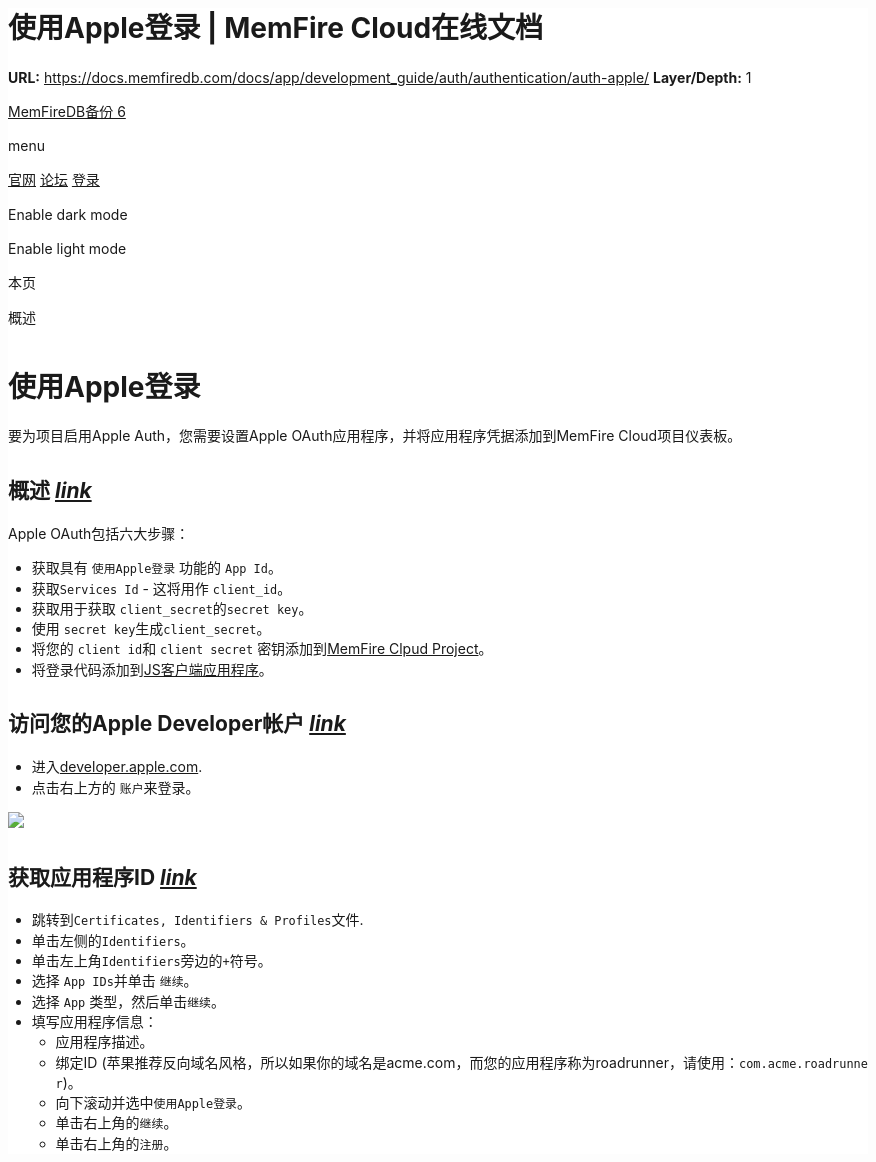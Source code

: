 # 使用Apple登录 | MemFire Cloud在线文档

**URL:** https://docs.memfiredb.com/docs/app/development_guide/auth/authentication/auth-apple/
**Layer/Depth:** 1

[MemFireDB备份 6](/)

menu

[官网](https://memfiredb.com/)
[论坛](https://community.memfiredb.com/)
[登录](https://cloud.memfiredb.com/auth/login)

Enable dark mode

Enable light mode

本页

概述

# 使用Apple登录

要为项目启用Apple Auth，您需要设置Apple OAuth应用程序，并将应用程序凭据添加到MemFire Cloud项目仪表板。

## 概述 [*link*](#%e6%a6%82%e8%bf%b0)

Apple OAuth包括六大步骤：

* 获取具有 `使用Apple登录` 功能的 `App Id`。
* 获取`Services Id` - 这将用作 `client_id`。
* 获取用于获取 `client_secret`的`secret key`。
* 使用 `secret key`生成`client_secret`。
* 将您的 `client id`和 `client secret` 密钥添加到[MemFire Clpud Project](https://cloud.memfiredb.com/)。
* 将登录代码添加到[JS客户端应用程序](https://github.com/supabase/supabase-js)。

## 访问您的Apple Developer帐户 [*link*](#%e8%ae%bf%e9%97%ae%e6%82%a8%e7%9a%84apple-developer%e5%b8%90%e6%88%b7)

* 进入[developer.apple.com](https://developer.apple.com).
* 点击右上方的 `账户`来登录。

![](../../../../img/guides/auth-apple/apple-developer-portal.png)

## 获取应用程序ID [*link*](#%e8%8e%b7%e5%8f%96%e5%ba%94%e7%94%a8%e7%a8%8b%e5%ba%8fid)

* 跳转到`Certificates, Identifiers & Profiles`文件.
* 单击左侧的`Identifiers`。
* 单击左上角`Identifiers`旁边的`+`符号。
* 选择 `App IDs`并单击 `继续`。
* 选择 `App` 类型，然后单击`继续`。
* 填写应用程序信息：
  + 应用程序描述。
  + 绑定ID (苹果推荐反向域名风格，所以如果你的域名是acme.com，而您的应用程序称为roadrunner，请使用：`com.acme.roadrunner`)。
  + 向下滚动并选中`使用Apple登录`。
  + 单击右上角的`继续`。
  + 单击右上角的`注册`。
